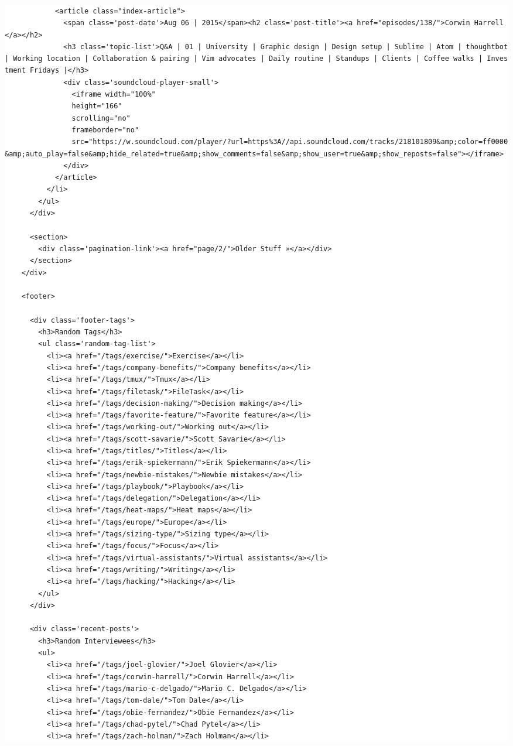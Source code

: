 ```
            <article class="index-article">
              <span class='post-date'>Aug 06 | 2015</span><h2 class='post-title'><a href="episodes/138/">Corwin Harrell</a></h2>
              <h3 class='topic-list'>Q&A | 01 | University | Graphic design | Design setup | Sublime | Atom | thoughtbot | Working location | Collaboration & pairing | Vim advocates | Daily routine | Standups | Clients | Coffee walks | Investment Fridays |</h3>
              <div class='soundcloud-player-small'>
                <iframe width="100%"
                height="166"
                scrolling="no"
                frameborder="no"
                src="https://w.soundcloud.com/player/?url=https%3A//api.soundcloud.com/tracks/218101809&amp;color=ff0000&amp;auto_play=false&amp;hide_related=true&amp;show_comments=false&amp;show_user=true&amp;show_reposts=false"></iframe>
              </div>
            </article>
          </li>
        </ul>
      </div>

      <section>
        <div class='pagination-link'><a href="page/2/">Older Stuff »</a></div>
      </section>
    </div>

    <footer>

      <div class='footer-tags'>
        <h3>Random Tags</h3>
        <ul class='random-tag-list'>
          <li><a href="/tags/exercise/">Exercise</a></li>
          <li><a href="/tags/company-benefits/">Company benefits</a></li>
          <li><a href="/tags/tmux/">Tmux</a></li>
          <li><a href="/tags/filetask/">FileTask</a></li>
          <li><a href="/tags/decision-making/">Decision making</a></li>
          <li><a href="/tags/favorite-feature/">Favorite feature</a></li>
          <li><a href="/tags/working-out/">Working out</a></li>
          <li><a href="/tags/scott-savarie/">Scott Savarie</a></li>
          <li><a href="/tags/titles/">Titles</a></li>
          <li><a href="/tags/erik-spiekermann/">Erik Spiekermann</a></li>
          <li><a href="/tags/newbie-mistakes/">Newbie mistakes</a></li>
          <li><a href="/tags/playbook/">Playbook</a></li>
          <li><a href="/tags/delegation/">Delegation</a></li>
          <li><a href="/tags/heat-maps/">Heat maps</a></li>
          <li><a href="/tags/europe/">Europe</a></li>
          <li><a href="/tags/sizing-type/">Sizing type</a></li>
          <li><a href="/tags/focus/">Focus</a></li>
          <li><a href="/tags/virtual-assistants/">Virtual assistants</a></li>
          <li><a href="/tags/writing/">Writing</a></li>
          <li><a href="/tags/hacking/">Hacking</a></li>
        </ul>
      </div>

      <div class='recent-posts'>
        <h3>Random Interviewees</h3>
        <ul>
          <li><a href="/tags/joel-glovier/">Joel Glovier</a></li>
          <li><a href="/tags/corwin-harrell/">Corwin Harrell</a></li>
          <li><a href="/tags/mario-c-delgado/">Mario C. Delgado</a></li>
          <li><a href="/tags/tom-dale/">Tom Dale</a></li>
          <li><a href="/tags/obie-fernandez/">Obie Fernandez</a></li>
          <li><a href="/tags/chad-pytel/">Chad Pytel</a></li>
          <li><a href="/tags/zach-holman/">Zach Holman</a></li>
```